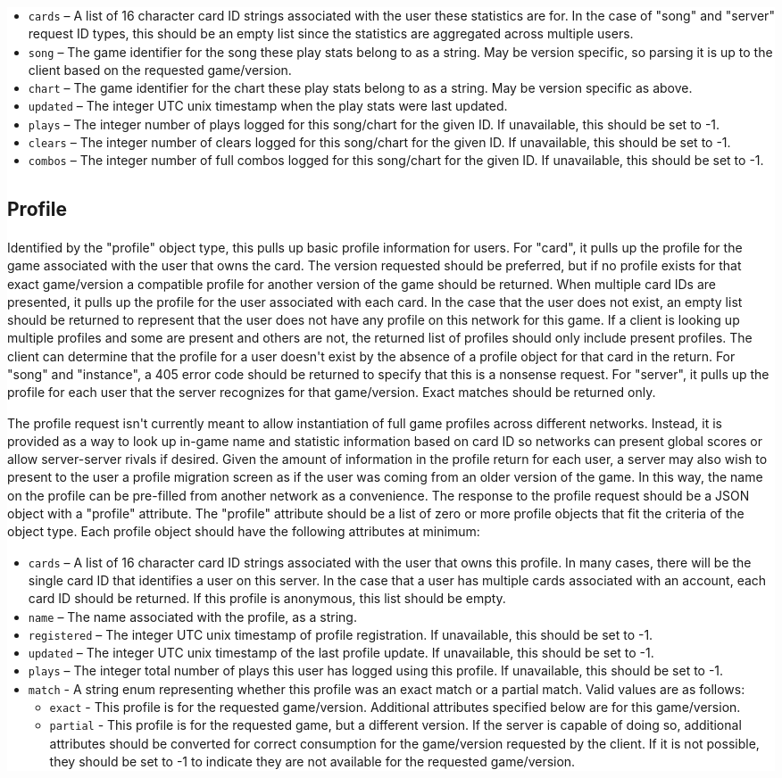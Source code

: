 * ``cards`` – A list of 16 character card ID strings associated with the user these statistics are for. In the case of "song" and "server" request ID types, this should be an empty list since the statistics are aggregated across multiple users.
* ``song`` – The game identifier for the song these play stats belong to as a string. May be version specific, so parsing it is up to the client based on the requested game/version.
* ``chart`` – The game identifier for the chart these play stats belong to as a string. May be version specific as above.
* ``updated`` – The integer UTC unix timestamp when the play stats were last updated.
* ``plays`` – The integer number of plays logged for this song/chart for the given ID. If unavailable, this should be set to -1.
* ``clears`` – The integer number of clears logged for this song/chart for the given ID. If unavailable, this should be set to -1.
* ``combos`` – The integer number of full combos logged for this song/chart for the given ID. If unavailable, this should be set to -1.

## Profile

Identified by the "profile" object type, this pulls up basic profile information for users. For "card", it pulls up the profile for the game associated with the user that owns the card. The version requested should be preferred, but if no profile exists for that exact game/version a compatible profile for another version of the game should be returned. When multiple card IDs are presented, it pulls up the profile for the user associated with each card. In the case that the user does not exist, an empty list should be returned to represent that the user does not have any profile on this network for this game. If a client is looking up multiple profiles and some are present and others are not, the returned list of profiles should only include present profiles. The client can determine that the profile for a user doesn't exist by the absence of a profile object for that card in the return. For "song" and "instance", a 405 error code should be returned to specify that this is a nonsense request. For "server", it pulls up the profile for each user that the server recognizes for that game/version. Exact matches should be returned only.

The profile request isn't currently meant to allow instantiation of full game profiles across different networks. Instead, it is provided as a way to look up in-game name and statistic information based on card ID so networks can present global scores or allow server-server rivals if desired. Given the amount of information in the profile return for each user, a server may also wish to present to the user a profile migration screen as if the user was coming from an older version of the game. In this way, the name on the profile can be pre-filled from another network as a convenience. The response to the profile request should be a JSON object with a "profile" attribute. The "profile" attribute should be a list of zero or more profile objects that fit the criteria of the object type. Each profile object should have the following attributes at minimum:

* ``cards`` – A list of 16 character card ID strings associated with the user that owns this profile. In many cases, there will be the single card ID that identifies a user on this server. In the case that a user has multiple cards associated with an account, each card ID should be returned. If this profile is anonymous, this list should be empty.
* ``name`` – The name associated with the profile, as a string.
* ``registered`` – The integer UTC unix timestamp of profile registration. If unavailable, this should be set to -1.
* ``updated`` – The integer UTC unix timestamp of the last profile update. If unavailable, this should be set to -1.
* ``plays`` – The integer total number of plays this user has logged using this profile. If unavailable, this should be set to -1.
* ``match`` - A string enum representing whether this profile was an exact match or a partial match. Valid values are as follows:
   * ``exact`` - This profile is for the requested game/version. Additional attributes specified below are for this game/version.
   * ``partial`` - This profile is for the requested game, but a different version. If the server is capable of doing so, additional attributes should be converted for correct consumption for the game/version requested by the client. If it is not possible, they should be set to -1 to indicate they are not available for the requested game/version.
